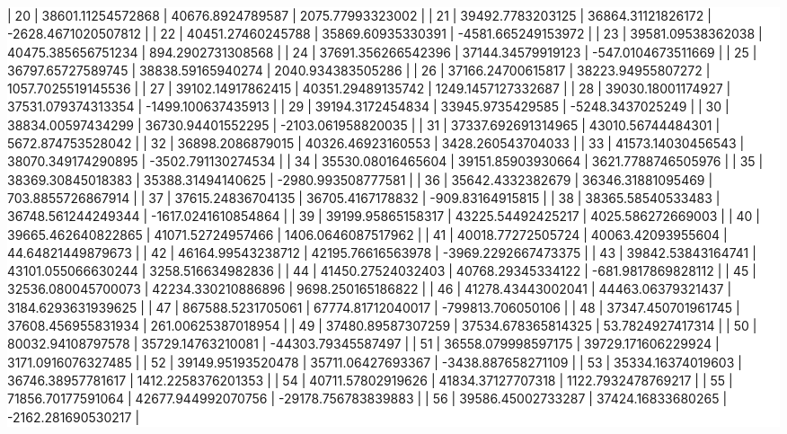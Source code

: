 | 20 | 38601.11254572868 | 40676.8924789587 | 2075.77993323002 |
| 21 | 39492.7783203125 | 36864.31121826172 | -2628.4671020507812 |
| 22 | 40451.27460245788 | 35869.60935330391 | -4581.665249153972 |
| 23 | 39581.09538362038 | 40475.385656751234 | 894.2902731308568 |
| 24 | 37691.356266542396 | 37144.34579919123 | -547.0104673511669 |
| 25 | 36797.65727589745 | 38838.59165940274 | 2040.934383505286 |
| 26 | 37166.24700615817 | 38223.94955807272 | 1057.7025519145536 |
| 27 | 39102.14917862415 | 40351.29489135742 | 1249.1457127332687 |
| 28 | 39030.18001174927 | 37531.079374313354 | -1499.100637435913 |
| 29 | 39194.3172454834 | 33945.9735429585 | -5248.3437025249 |
| 30 | 38834.00597434299 | 36730.94401552295 | -2103.061958820035 |
| 31 | 37337.692691314965 | 43010.56744484301 | 5672.874753528042 |
| 32 | 36898.2086879015 | 40326.46923160553 | 3428.260543704033 |
| 33 | 41573.14030456543 | 38070.349174290895 | -3502.791130274534 |
| 34 | 35530.08016465604 | 39151.85903930664 | 3621.7788746505976 |
| 35 | 38369.30845018383 | 35388.31494140625 | -2980.993508777581 |
| 36 | 35642.4332382679 | 36346.31881095469 | 703.8855726867914 |
| 37 | 37615.24836704135 | 36705.4167178832 | -909.83164915815 |
| 38 | 38365.58540533483 | 36748.561244249344 | -1617.0241610854864 |
| 39 | 39199.95865158317 | 43225.54492425217 | 4025.586272669003 |
| 40 | 39665.462640822865 | 41071.52724957466 | 1406.0646087517962 |
| 41 | 40018.77272505724 | 40063.42093955604 | 44.64821449879673 |
| 42 | 46164.99543238712 | 42195.76616563978 | -3969.2292667473375 |
| 43 | 39842.53843164741 | 43101.055066630244 | 3258.516634982836 |
| 44 | 41450.27524032403 | 40768.29345334122 | -681.9817869828112 |
| 45 | 32536.080045700073 | 42234.330210886896 | 9698.250165186822 |
| 46 | 41278.43443002041 | 44463.06379321437 | 3184.6293631939625 |
| 47 | 867588.5231705061 | 67774.81712040017 | -799813.706050106 |
| 48 | 37347.450701961745 | 37608.456955831934 | 261.00625387018954 |
| 49 | 37480.89587307259 | 37534.678365814325 | 53.7824927417314 |
| 50 | 80032.94108797578 | 35729.14763210081 | -44303.79345587497 |
| 51 | 36558.079998597175 | 39729.171606229924 | 3171.0916076327485 |
| 52 | 39149.95193520478 | 35711.06427693367 | -3438.887658271109 |
| 53 | 35334.16374019603 | 36746.38957781617 | 1412.2258376201353 |
| 54 | 40711.57802919626 | 41834.37127707318 | 1122.7932478769217 |
| 55 | 71856.70177591064 | 42677.944992070756 | -29178.756783839883 |
| 56 | 39586.45002733287 | 37424.16833680265 | -2162.281690530217 |